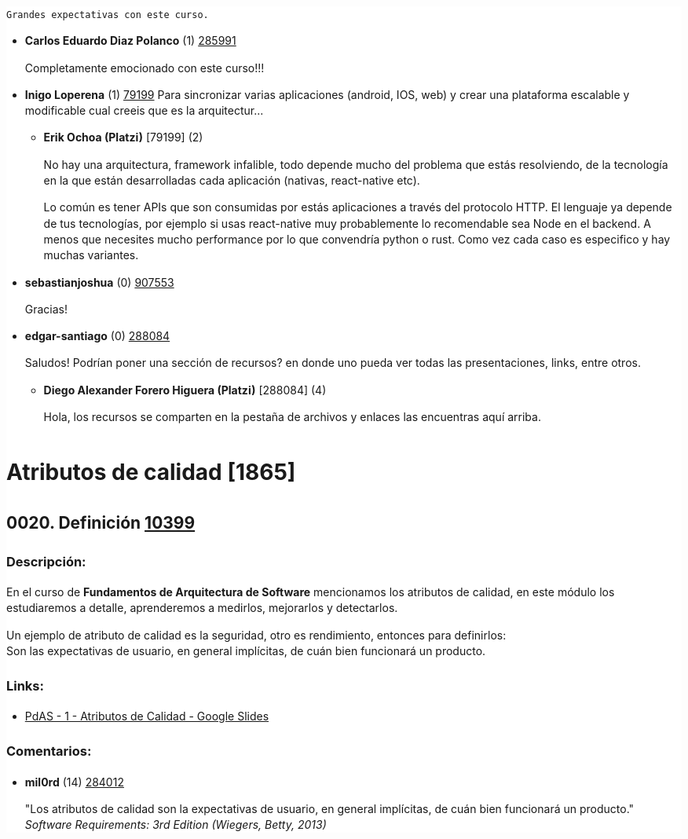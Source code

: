 	Grandes expectativas con este curso.

* **Carlos Eduardo Diaz Polanco** (1) [285991](https://platzi.com/comentario/285991/) 

	Completamente emocionado con este curso!!!

* **Inigo Loperena** (1) [79199](https://platzi.com/comentario/935601/) 
Para sincronizar varias aplicaciones (android, IOS, web) y crear una plataforma escalable y modificable cual creeis que es la arquitectur...

	* **Erik Ochoa (Platzi)** [79199] (2)

		No hay una arquitectura, framework infalible, todo depende mucho del problema que estás resolviendo, de la tecnología en la que están desarrolladas cada aplicación (nativas, react-native etc).
		
		Lo común es tener APIs que son consumidas por estás aplicaciones a través del protocolo HTTP. El lenguaje ya depende de tus tecnologías, por ejemplo si usas react-native muy probablemente lo recomendable sea Node en el backend. A menos que necesites mucho performance por lo que convendría python o rust. Como vez cada caso es especifico y hay muchas variantes.

* **sebastianjoshua** (0) [907553](https://platzi.com/comentario/907553/) 

	Gracias!

* **edgar-santiago** (0) [288084](https://platzi.com/comentario/288084/) 

	Saludos! Podrían poner una sección de recursos? en donde uno pueda ver todas las presentaciones, links, entre otros.

	* **Diego Alexander Forero Higuera (Platzi)** [288084] (4)

		Hola, los recursos se comparten en la pestaña de archivos y enlaces las encuentras aquí arriba.

# Atributos de calidad [1865]

## 0020. Definición [10399](https://platzi.com/clases/1248-pro-arquitectura/10399-definicion/)

### Descripción:


En el curso de **Fundamentos de Arquitectura de Software** mencionamos los atributos de calidad, en este módulo los estudiaremos a detalle, aprenderemos a medirlos, mejorarlos y detectarlos.

Un ejemplo de atributo de calidad es la seguridad, otro es rendimiento, entonces para definirlos:  
Son las expectativas de usuario, en general implícitas, de cuán bien funcionará un producto.

### Links:

* [PdAS - 1 - Atributos de Calidad - Google Slides](https://docs.google.com/presentation/d/1q00CqNXxAPn3J0YuZ1rdYAoqxL5EuB1W0Hhj1NZvceI/edit?usp=sharing)

### Comentarios:

* **mil0rd** (14) [284012](https://platzi.com/comentario/284012/) 

	"Los atributos de calidad son la expectativas de usuario, en general implícitas, de cuán bien funcionará un producto."  
	_Software Requirements: 3rd Edition (Wiegers, Betty, 2013)_
